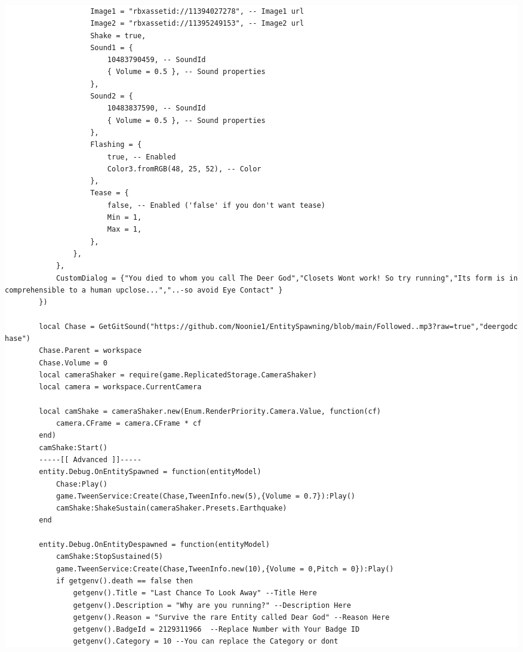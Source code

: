 						Image1 = "rbxassetid://11394027278", -- Image1 url
						Image2 = "rbxassetid://11395249153", -- Image2 url
						Shake = true,
						Sound1 = {
							10483790459, -- SoundId
							{ Volume = 0.5 }, -- Sound properties
						},
						Sound2 = {
							10483837590, -- SoundId
							{ Volume = 0.5 }, -- Sound properties
						},
						Flashing = {
							true, -- Enabled
							Color3.fromRGB(48, 25, 52), -- Color
						},
						Tease = {
							false, -- Enabled ('false' if you don't want tease)
							Min = 1,
							Max = 1,
						},
					},
				},
				CustomDialog = {"You died to whom you call The Deer God","Closets Wont work! So try running","Its form is incomprehensible to a human upclose...","..-so avoid Eye Contact" }
			})

			local Chase = GetGitSound("https://github.com/Noonie1/EntitySpawning/blob/main/Followed..mp3?raw=true","deergodchase")
			Chase.Parent = workspace
			Chase.Volume = 0
			local cameraShaker = require(game.ReplicatedStorage.CameraShaker)
			local camera = workspace.CurrentCamera

			local camShake = cameraShaker.new(Enum.RenderPriority.Camera.Value, function(cf)
				camera.CFrame = camera.CFrame * cf
			end)
			camShake:Start()
			-----[[ Advanced ]]-----
			entity.Debug.OnEntitySpawned = function(entityModel)
				Chase:Play()
				game.TweenService:Create(Chase,TweenInfo.new(5),{Volume = 0.7}):Play()
				camShake:ShakeSustain(cameraShaker.Presets.Earthquake)
			end

			entity.Debug.OnEntityDespawned = function(entityModel)
				camShake:StopSustained(5)
				game.TweenService:Create(Chase,TweenInfo.new(10),{Volume = 0,Pitch = 0}):Play()
				if getgenv().death == false then
					getgenv().Title = "Last Chance To Look Away" --Title Here
					getgenv().Description = "Why are you running?" --Description Here
					getgenv().Reason = "Survive the rare Entity called Dear God" --Reason Here
					getgenv().BadgeId = 2129311966  --Replace Number with Your Badge ID
					getgenv().Category = 10 --You can replace the Category or dont
